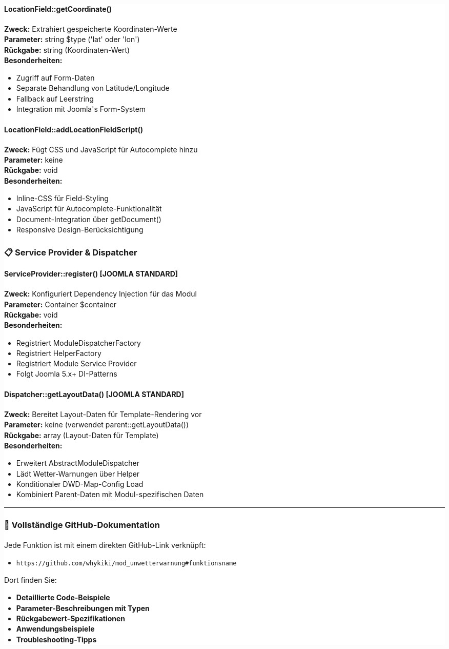 #### **LocationField::getCoordinate()**
**Zweck:** Extrahiert gespeicherte Koordinaten-Werte  
**Parameter:** string $type ('lat' oder 'lon')  
**Rückgabe:** string (Koordinaten-Wert)  
**Besonderheiten:**
- Zugriff auf Form-Daten
- Separate Behandlung von Latitude/Longitude
- Fallback auf Leerstring
- Integration mit Joomla's Form-System

#### **LocationField::addLocationFieldScript()**
**Zweck:** Fügt CSS und JavaScript für Autocomplete hinzu  
**Parameter:** keine  
**Rückgabe:** void  
**Besonderheiten:**
- Inline-CSS für Field-Styling
- JavaScript für Autocomplete-Funktionalität
- Document-Integration über getDocument()
- Responsive Design-Berücksichtigung

### 📋 Service Provider & Dispatcher

#### **ServiceProvider::register() [JOOMLA STANDARD]**
**Zweck:** Konfiguriert Dependency Injection für das Modul  
**Parameter:** Container $container  
**Rückgabe:** void  
**Besonderheiten:**
- Registriert ModuleDispatcherFactory
- Registriert HelperFactory
- Registriert Module Service Provider
- Folgt Joomla 5.x+ DI-Patterns

#### **Dispatcher::getLayoutData() [JOOMLA STANDARD]**
**Zweck:** Bereitet Layout-Daten für Template-Rendering vor  
**Parameter:** keine (verwendet parent::getLayoutData())  
**Rückgabe:** array (Layout-Daten für Template)  
**Besonderheiten:**
- Erweitert AbstractModuleDispatcher
- Lädt Wetter-Warnungen über Helper
- Konditionaler DWD-Map-Config Load
- Kombiniert Parent-Daten mit Modul-spezifischen Daten

---

### 🔗 Vollständige GitHub-Dokumentation

Jede Funktion ist mit einem direkten GitHub-Link verknüpft:
- `https://github.com/whykiki/mod_unwetterwarnung#funktionsname`

Dort finden Sie:
- **Detaillierte Code-Beispiele**
- **Parameter-Beschreibungen mit Typen**
- **Rückgabewert-Spezifikationen**
- **Anwendungsbeispiele**
- **Troubleshooting-Tipps**
